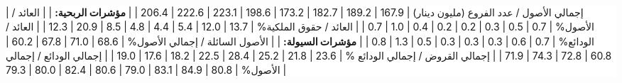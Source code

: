 | إجمالي الأصول / عدد الفروع (مليون دينار)   | 167.9 | 189.2 | 182.7 | 173.2 | 198.6 | 223.1 | 222.6 | 206.4 |
| **مؤشرات الربحية:**                        |
| العائد / الأصول%                           | 0.7   | 0.5   | 0.3   | 0.2   | 0.2   | 0.4   | 1.0   | 0.7   |
| العائد / حقوق الملكية%                     | 13.7  | 12.0  | 5.4   | 4.4   | 4.8   | 8.5   | 20.9  | 12.3  |
| العائد / الودائع%                          | 0.7   | 0.6   | 0.3   | 0.3   | 0.3   | 0.5   | 1.3   | 0.8   |
| **مؤشرات السيولة:**                        |
| الأصول السائلة / إجمالي الأصول%            | 68.6  | 71.0  | 67.8  | 60.2  | 60.8  | 72.8  | 74.3  | 71.9  |
| إجمالي القروض / إجمالي الودائع %           | 23.6  | 21.8  | 25.2  | 28.4  | 22.5  | 18.2  | 17.6  | 19.0  |
| إجمالي الودائع / إجمالي الأصول%            | 80.8  | 84.9  | 83.1  | 79.0  | 80.6  | 82.4  | 80.0  | 79.3  |
